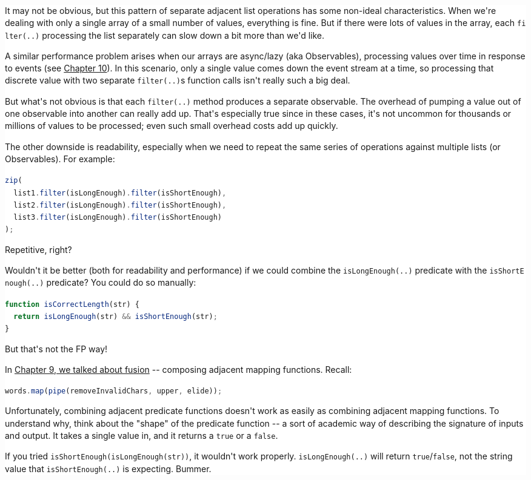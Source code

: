 It may not be obvious, but this pattern of separate adjacent list operations has
some non-ideal characteristics. When we're dealing with only a single array of a
small number of values, everything is fine. But if there were lots of values in
the array, each `filter(..)` processing the list separately can slow down a bit
more than we'd like.

A similar performance problem arises when our arrays are async/lazy (aka
Observables), processing values over time in response to events (see
[Chapter 10](chapter_10.md)). In this scenario, only a single value comes down
the event stream at a time, so processing that discrete value with two separate
`filter(..)`s function calls isn't really such a big deal.

But what's not obvious is that each `filter(..)` method produces a separate
observable. The overhead of pumping a value out of one observable into another
can really add up. That's especially true since in these cases, it's not
uncommon for thousands or millions of values to be processed; even such small
overhead costs add up quickly.

The other downside is readability, especially when we need to repeat the same
series of operations against multiple lists (or Observables). For example:

```js
zip(
  list1.filter(isLongEnough).filter(isShortEnough),
  list2.filter(isLongEnough).filter(isShortEnough),
  list3.filter(isLongEnough).filter(isShortEnough)
);
```

Repetitive, right?

Wouldn't it be better (both for readability and performance) if we could combine
the `isLongEnough(..)` predicate with the `isShortEnough(..)` predicate? You
could do so manually:

```js
function isCorrectLength(str) {
  return isLongEnough(str) && isShortEnough(str);
}
```

But that's not the FP way!

In [Chapter 9, we talked about fusion](chapter_9.md/#fusion) -- composing
adjacent mapping functions. Recall:

```js
words.map(pipe(removeInvalidChars, upper, elide));
```

Unfortunately, combining adjacent predicate functions doesn't work as easily as
combining adjacent mapping functions. To understand why, think about the "shape"
of the predicate function -- a sort of academic way of describing the signature
of inputs and output. It takes a single value in, and it returns a `true` or a
`false`.

If you tried `isShortEnough(isLongEnough(str))`, it wouldn't work properly.
`isLongEnough(..)` will return `true`/`false`, not the string value that
`isShortEnough(..)` is expecting. Bummer.

